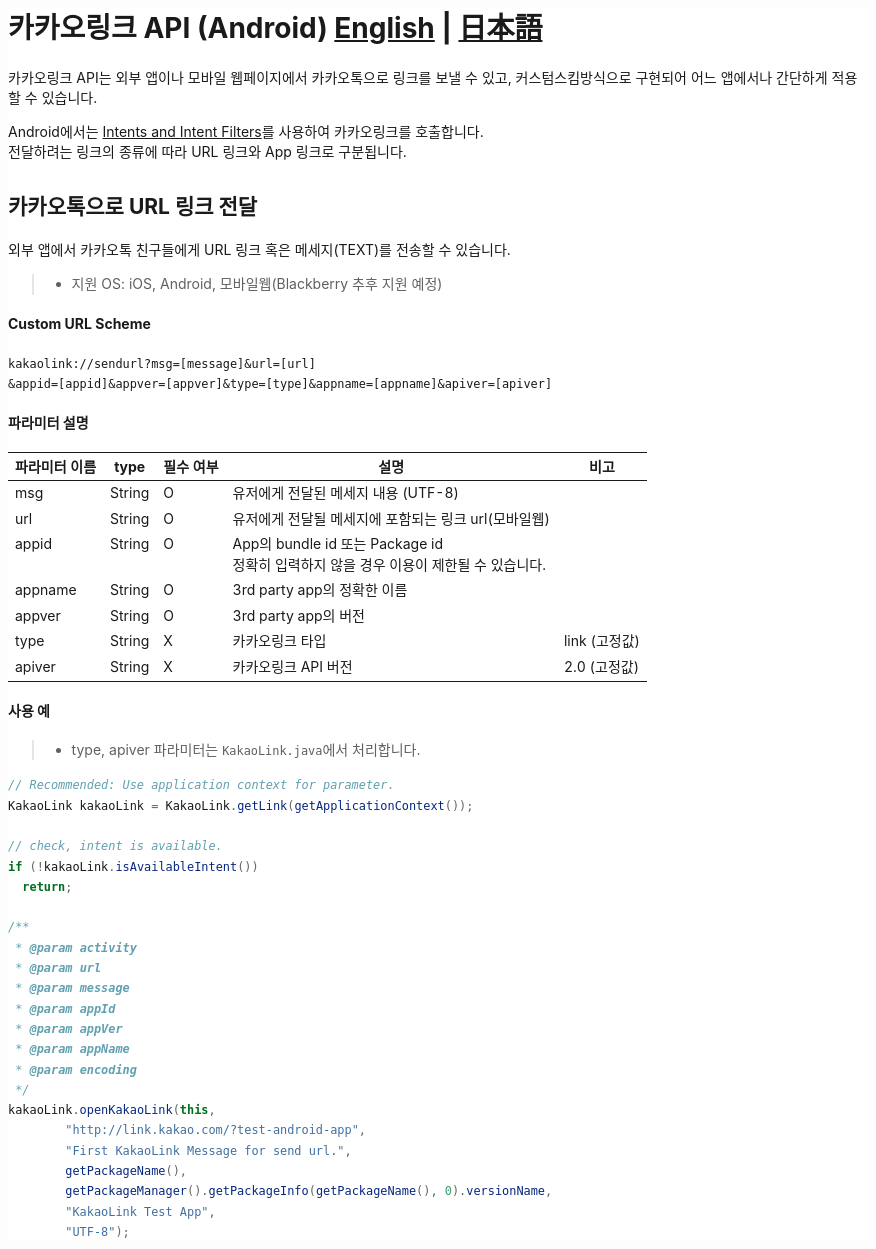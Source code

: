 카카오링크 API (Android) [English](https://github.com/kakao/kakaolink-android/blob/master/README-EN.md)  |  [日本語](https://github.com/kakao/kakaolink-android/blob/master/README-JP.md)
==============

카카오링크 API는 외부 앱이나 모바일 웹페이지에서 카카오톡으로 링크를 보낼 수 있고, 커스텀스킴방식으로 구현되어 어느 앱에서나 간단하게 적용할 수 있습니다.

Android에서는 [Intents and Intent Filters](http://developer.android.com/guide/components/intents-filters.html)를 사용하여 카카오링크를 호출합니다. <br />
전달하려는 링크의 종류에 따라 URL 링크와 App 링크로 구분됩니다.

카카오톡으로 URL 링크 전달
-------------
외부 앱에서 카카오톡 친구들에게 URL 링크 혹은 메세지(TEXT)를 전송할 수 있습니다.

> * 지원 OS: iOS, Android, 모바일웹(Blackberry 추후 지원 예정)

#### Custom URL Scheme

    kakaolink://sendurl?msg=[message]&url=[url]
    &appid=[appid]&appver=[appver]&type=[type]&appname=[appname]&apiver=[apiver]

#### 파라미터 설명

파라미터 이름 	| type	| 필수 여부 | 설명 				| 비고 
---			| ---		| ---		| ---				| --- 
msg			| String	| O 		| 유저에게 전달된 메세지 내용 (UTF-8) | 
url 			| String	| O		| 유저에게 전달될 메세지에 포함되는 링크 url(모바일웹) |  
appid		| String 	| O		| App의 bundle id 또는 Package id<br/>정확히 입력하지 않을 경우 이용이 제한될 수 있습니다. | 
appname		| String	| O		| 3rd party app의 정확한 이름 | 
appver		| String 	| O 		| 3rd party app의 버전	| 
type			| String	| X 		| 카카오링크 타입 		| link (고정값)  
apiver		| String 	| X		| 카카오링크 API 버전		| 2.0 (고정값)  

    
#### 사용 예

> * type, apiver 파라미터는 `KakaoLink.java`에서 처리합니다.

```java
// Recommended: Use application context for parameter.
KakaoLink kakaoLink = KakaoLink.getLink(getApplicationContext());

// check, intent is available.
if (!kakaoLink.isAvailableIntent())
  return;

/**
 * @param activity
 * @param url
 * @param message
 * @param appId
 * @param appVer
 * @param appName
 * @param encoding
 */
kakaoLink.openKakaoLink(this, 
		"http://link.kakao.com/?test-android-app", 
		"First KakaoLink Message for send url.", 
		getPackageName(), 
		getPackageManager().getPackageInfo(getPackageName(), 0).versionName, 
		"KakaoLink Test App", 
		"UTF-8");
```
